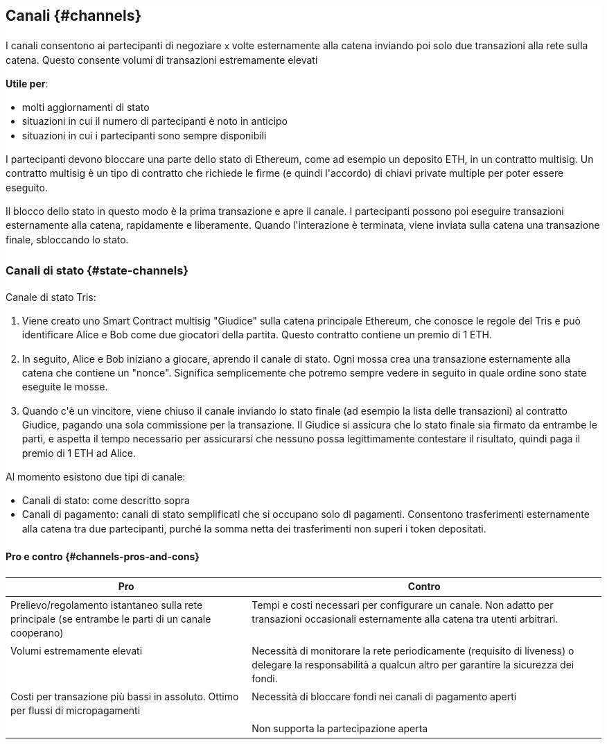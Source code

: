 

## Canali {#channels}

I canali consentono ai partecipanti di negoziare `x` volte esternamente alla catena inviando poi solo due transazioni alla rete sulla catena. Questo consente volumi di transazioni estremamente elevati

**Utile per**:

- molti aggiornamenti di stato
- situazioni in cui il numero di partecipanti è noto in anticipo
- situazioni in cui i partecipanti sono sempre disponibili

I partecipanti devono bloccare una parte dello stato di Ethereum, come ad esempio un deposito ETH, in un contratto multisig. Un contratto multisig è un tipo di contratto che richiede le firme (e quindi l'accordo) di chiavi private multiple per poter essere eseguito.

Il blocco dello stato in questo modo è la prima transazione e apre il canale. I partecipanti possono poi eseguire transazioni esternamente alla catena, rapidamente e liberamente. Quando l'interazione è terminata, viene inviata sulla catena una transazione finale, sbloccando lo stato.

### Canali di stato {#state-channels}

Canale di stato Tris:

1. Viene creato uno Smart Contract multisig "Giudice" sulla catena principale Ethereum, che conosce le regole del Tris e può identificare Alice e Bob come due giocatori della partita. Questo contratto contiene un premio di 1 ETH.

2. In seguito, Alice e Bob iniziano a giocare, aprendo il canale di stato. Ogni mossa crea una transazione esternamente alla catena che contiene un "nonce". Significa semplicemente che potremo sempre vedere in seguito in quale ordine sono state eseguite le mosse.

3. Quando c'è un vincitore, viene chiuso il canale inviando lo stato finale (ad esempio la lista delle transazioni) al contratto Giudice, pagando una sola commissione per la transazione. Il Giudice si assicura che lo stato finale sia firmato da entrambe le parti, e aspetta il tempo necessario per assicurarsi che nessuno possa legittimamente contestare il risultato, quindi paga il premio di 1 ETH ad Alice.

Al momento esistono due tipi di canale:

- Canali di stato: come descritto sopra
- Canali di pagamento: canali di stato semplificati che si occupano solo di pagamenti. Consentono trasferimenti esternamente alla catena tra due partecipanti, purché la somma netta dei trasferimenti non superi i token depositati.

#### Pro e contro {#channels-pros-and-cons}

| Pro                                                                                                 | Contro                                                                                                                                                    |
| --------------------------------------------------------------------------------------------------- | --------------------------------------------------------------------------------------------------------------------------------------------------------- |
| Prelievo/regolamento istantaneo sulla rete principale (se entrambe le parti di un canale cooperano) | Tempi e costi necessari per configurare un canale. Non adatto per transazioni occasionali esternamente alla catena tra utenti arbitrari.                  |
| Volumi estremamente elevati                                                                         | Necessità di monitorare la rete periodicamente (requisito di liveness) o delegare la responsabilità a qualcun altro per garantire la sicurezza dei fondi. |
| Costi per transazione più bassi in assoluto. Ottimo per flussi di micropagamenti                    | Necessità di bloccare fondi nei canali di pagamento aperti                                                                                                |
|                                                                                                     | Non supporta la partecipazione aperta                                                                                                                     |
